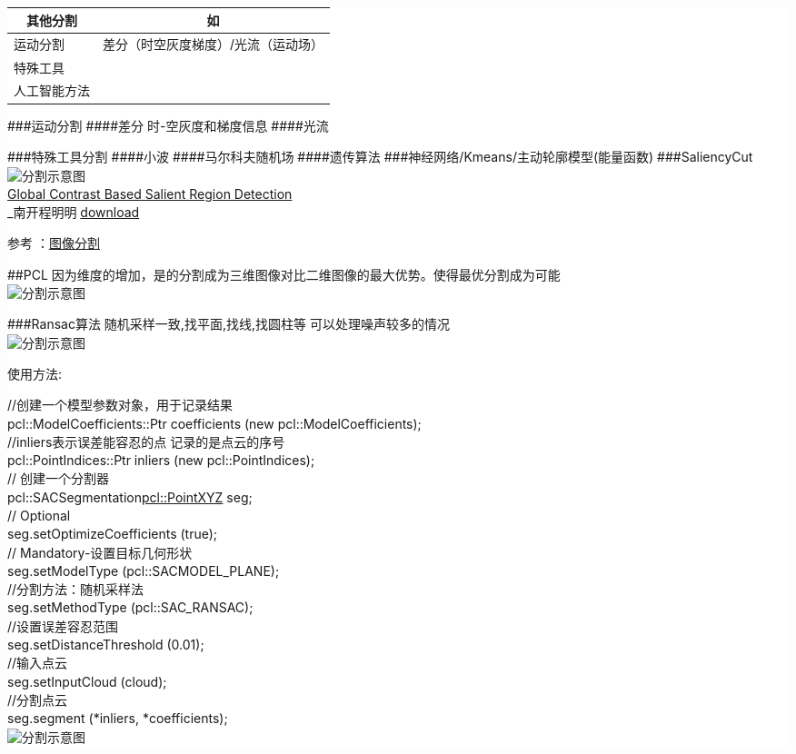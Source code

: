 |其他分割|如|
|-|-|
|运动分割| 差分（时空灰度梯度）/光流（运动场）|
|特殊工具||
|人工智能方法
###运动分割
####差分
时-空灰度和梯度信息
####光流

###特殊工具分割
####小波
####马尔科夫随机场
####遗传算法
###神经网络/Kmeans/主动轮廓模型(能量函数) 
###SaliencyCut <br>
![分割示意图](/home/charle/Pictures/seg/opencv_1.png)<br>
[Global Contrast Based Salient Region Detection](http://ieeexplore.ieee.org/document/6871397/?arnumber=6871397&tag=1)<br>
_南开程明明 [download](http://ieeexplore.ieee.org/stamp/stamp.jsp?arnumber=6871397)

参考 ：[图像分割](chrome-extension://gbkeegbaiigmenfmjfclcdgdpimamgkj/views/app.html)

##PCL
因为维度的增加，是的分割成为三维图像对比二维图像的最大优势。使得最优分割成为可能<br>
![分割示意图](/home/charle/Pictures/seg/pcl_1.png)

###Ransac算法
随机采样一致,找平面,找线,找圆柱等 可以处理噪声较多的情况<br>
![分割示意图](/home/charle/Pictures/seg/pcl_ransac.png)<br>

使用方法:
>
  //创建一个模型参数对象，用于记录结果<br>
  pcl::ModelCoefficients::Ptr coefficients (new pcl::ModelCoefficients);<br>
  //inliers表示误差能容忍的点 记录的是点云的序号<br>
  pcl::PointIndices::Ptr inliers (new pcl::PointIndices);<br>
  // 创建一个分割器<br>
  pcl::SACSegmentation<pcl::PointXYZ> seg;<br>
  // Optional<br>
  seg.setOptimizeCoefficients (true);<br>
  // Mandatory-设置目标几何形状<br>
  seg.setModelType (pcl::SACMODEL_PLANE);<br>
  //分割方法：随机采样法<br>
  seg.setMethodType (pcl::SAC_RANSAC);<br>
  //设置误差容忍范围<br>
  seg.setDistanceThreshold (0.01);<br>
  //输入点云<br>
  seg.setInputCloud (cloud);<br>
  //分割点云<br>
  seg.segment (*inliers, *coefficients);<br>
  ![分割示意图](/home/charle/Pictures/seg/pcl_ransac2.png)<br>
>
